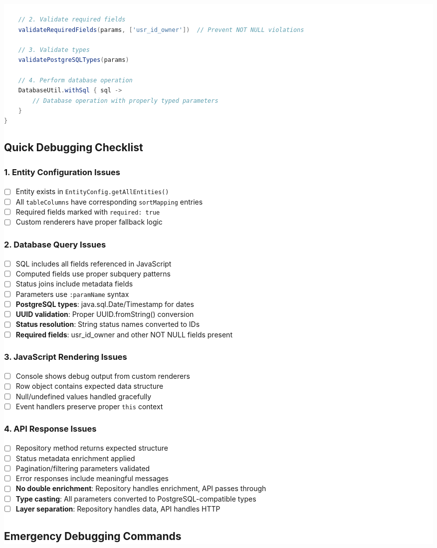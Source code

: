 ```groovy
    
    // 2. Validate required fields
    validateRequiredFields(params, ['usr_id_owner'])  // Prevent NOT NULL violations
    
    // 3. Validate types
    validatePostgreSQLTypes(params)
    
    // 4. Perform database operation
    DatabaseUtil.withSql { sql ->
        // Database operation with properly typed parameters
    }
}
```

## Quick Debugging Checklist

### 1. Entity Configuration Issues
- [ ] Entity exists in `EntityConfig.getAllEntities()`
- [ ] All `tableColumns` have corresponding `sortMapping` entries
- [ ] Required fields marked with `required: true`
- [ ] Custom renderers have proper fallback logic

### 2. Database Query Issues  
- [ ] SQL includes all fields referenced in JavaScript
- [ ] Computed fields use proper subquery patterns
- [ ] Status joins include metadata fields
- [ ] Parameters use `:paramName` syntax
- [ ] **PostgreSQL types**: java.sql.Date/Timestamp for dates
- [ ] **UUID validation**: Proper UUID.fromString() conversion
- [ ] **Status resolution**: String status names converted to IDs
- [ ] **Required fields**: usr_id_owner and other NOT NULL fields present

### 3. JavaScript Rendering Issues
- [ ] Console shows debug output from custom renderers
- [ ] Row object contains expected data structure
- [ ] Null/undefined values handled gracefully
- [ ] Event handlers preserve proper `this` context

### 4. API Response Issues
- [ ] Repository method returns expected structure
- [ ] Status metadata enrichment applied
- [ ] Pagination/filtering parameters validated
- [ ] Error responses include meaningful messages
- [ ] **No double enrichment**: Repository handles enrichment, API passes through
- [ ] **Type casting**: All parameters converted to PostgreSQL-compatible types
- [ ] **Layer separation**: Repository handles data, API handles HTTP

## Emergency Debugging Commands
